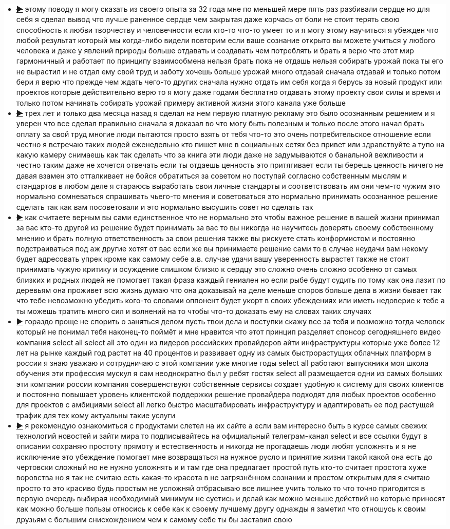  - ~~[▶](https://www.youtube.com/watch?v=OUNWbsj3ynA&t=372)~~  этому поводу я могу сказать из своего опыта за 32 года мне по меньшей мере пять раз разбивали сердце но для себя я сделал вывод что лучше раненное сердце чем закрытая даже корчась от боли не стоит терять свою способность к любви творчеству и человечности если кто-то что-то умеет то и я могу этому научиться я убежден что любой результат который мы когда-либо видели повторим если ваше сознание открыто вы можете учиться у любого человека и даже у явлений природы больше отдавать и создавать чем потреблять и брать я верю что этот мир гармоничный и работает по принципу взаимообмена нельзя брать пока не отдашь нельзя собирать урожай пока ты его не вырастил и не отдал ему свой труд и заботу хочешь больше урожай много отдавай сначала отдавай и только потом бери я верю что прежде чем ждать чего-то других сначала нужно отдать им себя когда я берусь за новый продукт или проектов которые действительно верю то я могу даже годами бесплатно отдавать этому проекту свои силы и время и только потом начинать собирать урожай примеру активной жизни этого канала уже больше 
 - ~~[▶](https://www.youtube.com/watch?v=OUNWbsj3ynA&t=436)~~  трех лет и только два месяца назад я сделал на нем первую платную рекламу это было осознанным решением и я уверен что все сделал правильно сначала я доказал во что могу быть полезным и только после этого начал брать оплату за свой труд многие люди пытаются просто взять от тебя что-то это очень потребительское отношение если честно я встречаю таких людей еженедельно кто пишет мне в социальных сетях без привет или здравствуйте а тупо на какую камеру снимаешь как так сделать что за книга эти люди даже не задумываются о банальной вежливости и честно таким даже не хочется отвечать если ты отдаешь ценность это притягивает если ты берешь ценность ничего не давая взамен это отталкивает не бойся обратиться за советом но поступай согласно собственным мыслям и стандартов в любом деле я стараюсь выработать свои личные стандарты и соответствовать им они чем-то чужим это нормально сомневаться спрашивать чьего-то мнения и советоваться это нормально принимать осознанное решение сделать так как вам посоветовали и это нормально высушить совет но сделать так 
 - ~~[▶](https://www.youtube.com/watch?v=OUNWbsj3ynA&t=497)~~  как считаете верным вы сами единственное что не нормально это чтобы важное решение в вашей жизни принимал за вас кто-то другой из решение будет принимать за вас то вы никогда не научитесь доверять своему собственному мнению и брать полную ответственность за свои решения также вы рискуете стать конформистом и постоянно подстраиваться под аж другие хотят от вас если же вы принимаете решение сами то в случае неудачи вам некому будет адресовать упрек кроме как самому себе а.в. случае удачи вашу уверенность вырастет также не стоит принимать чужую критику и осуждение слишком близко к сердцу это сложно очень сложно особенно от самых близких и родных людей не помогает такая фраза каждый гениален но если рыбе будут судить по тому как она лазит по деревьям она проживет всю жизнь думаю что она доказывай на деле меньше споров больше дела в жизни бывает так что тебе невозможно убедить кого-то словами оппонент будет укорт в своих убеждениях или иметь недоверие к тебе а ты можешь тратить много сил и волнений на то чтобы что-то доказать ему на словах таких случаях 
 - ~~[▶](https://www.youtube.com/watch?v=OUNWbsj3ynA&t=559)~~  гораздо проще не спорить о заняться делом пусть твои дела и поступки скажу все за тебя и возможно тогда человек который не понимал тебя наконец-то поймёт и мне нравится что этот принцип разделяет спонсор сегодняшнего видео компания select all select all это один из лидеров российских провайдеров айти инфраструктуры которые уже более 12 лет на рынке каждый год растет на 40 процентов и развивает одну из самых быстрорастущих облачных платформ в россии я знаю уважаю и сотрудничаю с этой компании уже многие годы select all работают выпускники моя школа обучения эти профессия мускул я сам неоднократно был у ребят гостях select all размещается одни из самых больших эти компании россии компания совершенствуют собственные сервисы создает удобную к систему для своих клиентов и постоянно повышает уровень клиентской поддержки решение провайдера подходят для любых проектов особенно для проектов с амбициями select all легко быстро масштабировать инфраструктуру и адаптировать ее под растущей трафик для тех кому актуальны такие услуги 
 - ~~[▶](https://www.youtube.com/watch?v=OUNWbsj3ynA&t=620)~~  я рекомендую ознакомиться с продуктами слетел на их сайте а если вам интересно быть в курсе самых свежих технологий новостей и зайти мира то подписывайтесь на официальный телеграм-канал select и все ссылки будут в описании сохраняю простоту прямоту и естественность и никогда не прогадаешь люди любят усложнять и я не исключение это убеждение помогает мне возвращаться на нужное русло и принятие жизни такой какой она есть до чертовски сложный но не нужно усложнять и и там где она предлагает простой путь кто-то считает простота хуже воровства но я так не считаю есть какая-то красота в не загрязнённом сознании и простом открытым для я считаю просто то это красиво будь простым не усложняй отбрасываю все лишнее учить только то что точно пригодится в первую очередь выбирая необходимый минимум не суетись и делай как можно меньше действий но которые приносят как можно больше пользы относись к себе как к своему лучшему другу однажды я заметил что отношусь к своим друзьям с большим снисхождением чем к самому себе ты бы заставил свою 